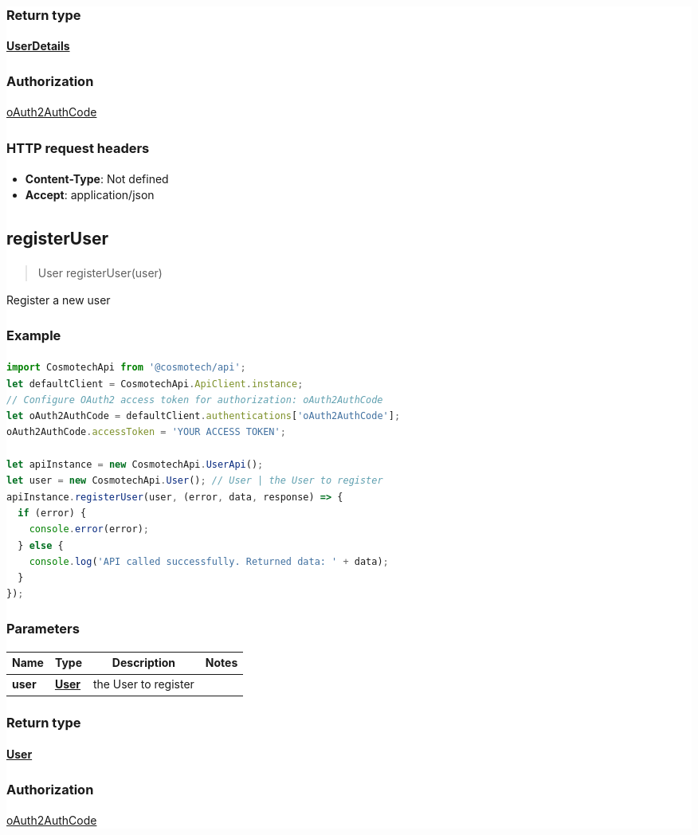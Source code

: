 ### Return type

[**UserDetails**](UserDetails.md)

### Authorization

[oAuth2AuthCode](../README.md#oAuth2AuthCode)

### HTTP request headers

- **Content-Type**: Not defined
- **Accept**: application/json


## registerUser

> User registerUser(user)

Register a new user

### Example

```javascript
import CosmotechApi from '@cosmotech/api';
let defaultClient = CosmotechApi.ApiClient.instance;
// Configure OAuth2 access token for authorization: oAuth2AuthCode
let oAuth2AuthCode = defaultClient.authentications['oAuth2AuthCode'];
oAuth2AuthCode.accessToken = 'YOUR ACCESS TOKEN';

let apiInstance = new CosmotechApi.UserApi();
let user = new CosmotechApi.User(); // User | the User to register
apiInstance.registerUser(user, (error, data, response) => {
  if (error) {
    console.error(error);
  } else {
    console.log('API called successfully. Returned data: ' + data);
  }
});
```

### Parameters


Name | Type | Description  | Notes
------------- | ------------- | ------------- | -------------
 **user** | [**User**](User.md)| the User to register | 

### Return type

[**User**](User.md)

### Authorization

[oAuth2AuthCode](../README.md#oAuth2AuthCode)
